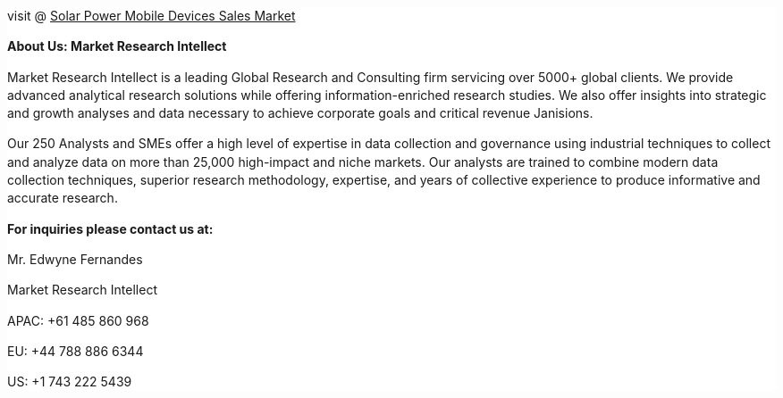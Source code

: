 visit&nbsp;@</strong>&nbsp;</span><span class="font-[700]"><a href="https://www.marketresearchintellect.com/product/global-solar-power-mobile-devices-sales-market/?utm_source=Linkedin&utm_medium=838" target="_blank" data-tracking-control-name="article-ssr-frontend-pulse_little-text-block" data-tracking-will-navigate="" data-test-link="">Solar Power Mobile Devices Sales Market</a></span></p><p><strong><span class="font-[700]">About Us: Market Research Intellect</span></strong></p><p><span class="">Market Research Intellect is a leading Global Research and Consulting firm servicing over 5000+ global clients. We provide advanced analytical research solutions while offering information-enriched research studies.&nbsp;</span>We also offer insights into strategic and growth analyses and data necessary to achieve corporate goals and critical revenue Janisions.</p><p><span class="">Our 250 Analysts and SMEs offer a high level of expertise in data collection and governance using industrial techniques to collect and analyze data on more than 25,000 high-impact and niche markets. Our analysts are trained to combine modern data collection techniques, superior research methodology, expertise, and years of collective experience to produce informative and accurate research.</span></p><p><strong>For inquiries please contact us at:</strong></p><p>Mr. Edwyne Fernandes</p><p>Market Research Intellect</p><p>APAC: +61 485 860 968</p><p>EU: +44 788 886 6344</p><p>US: +1 743 222 5439</p>
